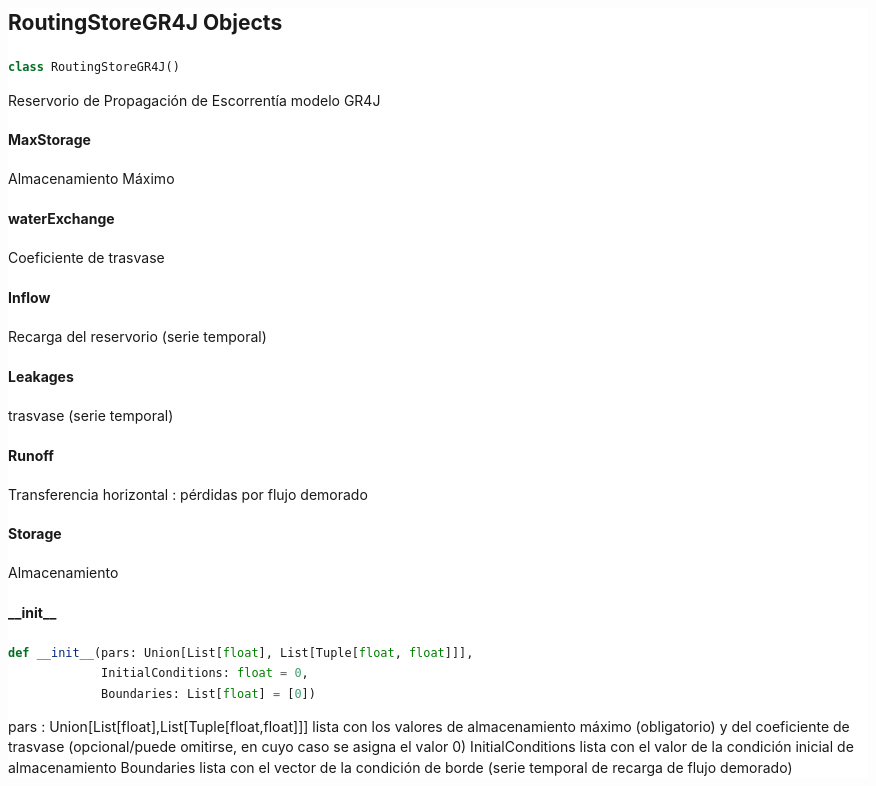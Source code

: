<a id="pydrodelta.pydrology.RoutingStoreGR4J"></a>

## RoutingStoreGR4J Objects

```python
class RoutingStoreGR4J()
```

Reservorio de Propagación de Escorrentía modelo GR4J

<a id="pydrodelta.pydrology.RoutingStoreGR4J.MaxStorage"></a>

#### MaxStorage

Almacenamiento Máximo

<a id="pydrodelta.pydrology.RoutingStoreGR4J.waterExchange"></a>

#### waterExchange

Coeficiente de trasvase

<a id="pydrodelta.pydrology.RoutingStoreGR4J.Inflow"></a>

#### Inflow

Recarga del reservorio (serie temporal)

<a id="pydrodelta.pydrology.RoutingStoreGR4J.Leakages"></a>

#### Leakages

trasvase (serie temporal)

<a id="pydrodelta.pydrology.RoutingStoreGR4J.Runoff"></a>

#### Runoff

Transferencia horizontal : pérdidas por flujo demorado

<a id="pydrodelta.pydrology.RoutingStoreGR4J.Storage"></a>

#### Storage

Almacenamiento

<a id="pydrodelta.pydrology.RoutingStoreGR4J.__init__"></a>

#### \_\_init\_\_

```python
def __init__(pars: Union[List[float], List[Tuple[float, float]]],
             InitialConditions: float = 0,
             Boundaries: List[float] = [0])
```

pars : Union[List[float],List[Tuple[float,float]]]
    lista con los valores de almacenamiento máximo (obligatorio) y del coeficiente de trasvase (opcional/puede omitirse, en cuyo caso se asigna el valor 0)
InitialConditions 
    lista con el valor de la condición inicial de almacenamiento 
Boundaries
    lista con el vector de la condición de borde (serie temporal de recarga de flujo demorado)
